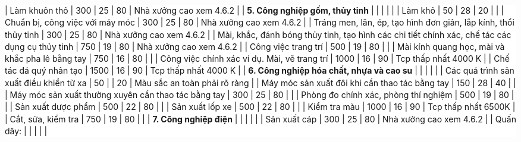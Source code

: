 | Làm khuôn thô                                                | 300                                                          | 25                                                           | 80     | Nhà xưởng cao xem 4.6.2                                      |
| **5. Công  nghiệp gốm, thủy tinh**                           |                                                              |                                                              |        |                                                              |
| Làm khô                                                      | 50                                                           | 28                                                           | 20     |                                                              |
| Chuẩn bị, công việc với máy móc                              | 300                                                          | 25                                                           | 80     | Nhà xưởng cao xem 4.6.2                                      |
| Tráng men, lăn, ép, tạo hình đơn giản, lắp  kính, thổi thủy tinh | 300                                                          | 25                                                           | 80     | Nhà xưởng cao xem 4.6.2                                      |
| Mài, khắc, đánh bóng thủy tinh, tạo hình các  chi tiết chính xác, chế tác các dụng cụ thủy tinh | 750                                                          | 19                                                           | 80     | Nhà xưởng cao xem 4.6.2                                      |
| Công việc trang trí                                          | 500                                                          | 19                                                           | 80     |                                                              |
| Mài kính quang học, mài và khắc pha lê bằng  tay             | 750                                                          | 16                                                           | 80     |                                                              |
| Công việc chính xác ví dụ. Mài, vẽ trang trí                 | 1000                                                         | 16                                                           | 90     | Tcp thấp nhất 4000 K                                         |
| Chế tác đá quý nhân tạo                                      | 1500                                                         | 16                                                           | 90     | Tcp thấp nhất 4000 K                                         |
| **6. Công  nghiệp hóa chất, nhựa và cao su**                 |                                                              |                                                              |        |                                                              |
| Các quá trình sản xuất điều khiển từ xa                      | 50                                                           |                                                              | 20     | Màu sắc an toàn phải rõ ràng                                 |
| Máy móc sản xuất đôi khi cần thao tác bằng  tay              | 150                                                          | 28                                                           | 40     |                                                              |
| Máy móc sản xuất thường xuyên cần thao tác  bằng tay         | 300                                                          | 25                                                           | 80     |                                                              |
| Phòng đo chính xác, phòng thí nghiệm                         | 500                                                          | 19                                                           | 80     |                                                              |
| Sản xuất dược phẩm                                           | 500                                                          | 22                                                           | 80     |                                                              |
| Sản xuất lốp xe                                              | 500                                                          | 22                                                           | 80     |                                                              |
| Kiểm tra màu                                                 | 1000                                                         | 16                                                           | 90     | Tcp thấp nhất 6500K                                          |
| Cắt, sửa, kiểm tra                                           | 750                                                          | 19                                                           | 80     |                                                              |
| **7. Công  nghiệp điện**                                     |                                                              |                                                              |        |                                                              |
| Sản xuất cáp                                                 | 300                                                          | 25                                                           | 80     | Nhà xưởng cao xem 4.6.2                                      |
| Quấn dây:                                                    |                                                              |                                                              |        |                                                              |